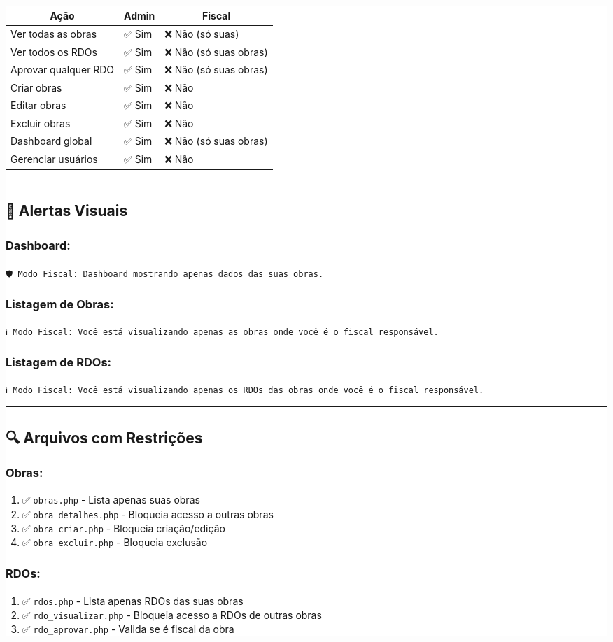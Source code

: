 | Ação | Admin | Fiscal |
|------|-------|--------|
| Ver todas as obras | ✅ Sim | ❌ Não (só suas) |
| Ver todos os RDOs | ✅ Sim | ❌ Não (só suas obras) |
| Aprovar qualquer RDO | ✅ Sim | ❌ Não (só suas obras) |
| Criar obras | ✅ Sim | ❌ Não |
| Editar obras | ✅ Sim | ❌ Não |
| Excluir obras | ✅ Sim | ❌ Não |
| Dashboard global | ✅ Sim | ❌ Não (só suas obras) |
| Gerenciar usuários | ✅ Sim | ❌ Não |

---

## 🎨 Alertas Visuais

### Dashboard:
```
🛡️ Modo Fiscal: Dashboard mostrando apenas dados das suas obras.
```

### Listagem de Obras:
```
ℹ️ Modo Fiscal: Você está visualizando apenas as obras onde você é o fiscal responsável.
```

### Listagem de RDOs:
```
ℹ️ Modo Fiscal: Você está visualizando apenas os RDOs das obras onde você é o fiscal responsável.
```

---

## 🔍 Arquivos com Restrições

### Obras:
1. ✅ `obras.php` - Lista apenas suas obras
2. ✅ `obra_detalhes.php` - Bloqueia acesso a outras obras
3. ✅ `obra_criar.php` - Bloqueia criação/edição
4. ✅ `obra_excluir.php` - Bloqueia exclusão

### RDOs:
1. ✅ `rdos.php` - Lista apenas RDOs das suas obras
2. ✅ `rdo_visualizar.php` - Bloqueia acesso a RDOs de outras obras
3. ✅ `rdo_aprovar.php` - Valida se é fiscal da obra
